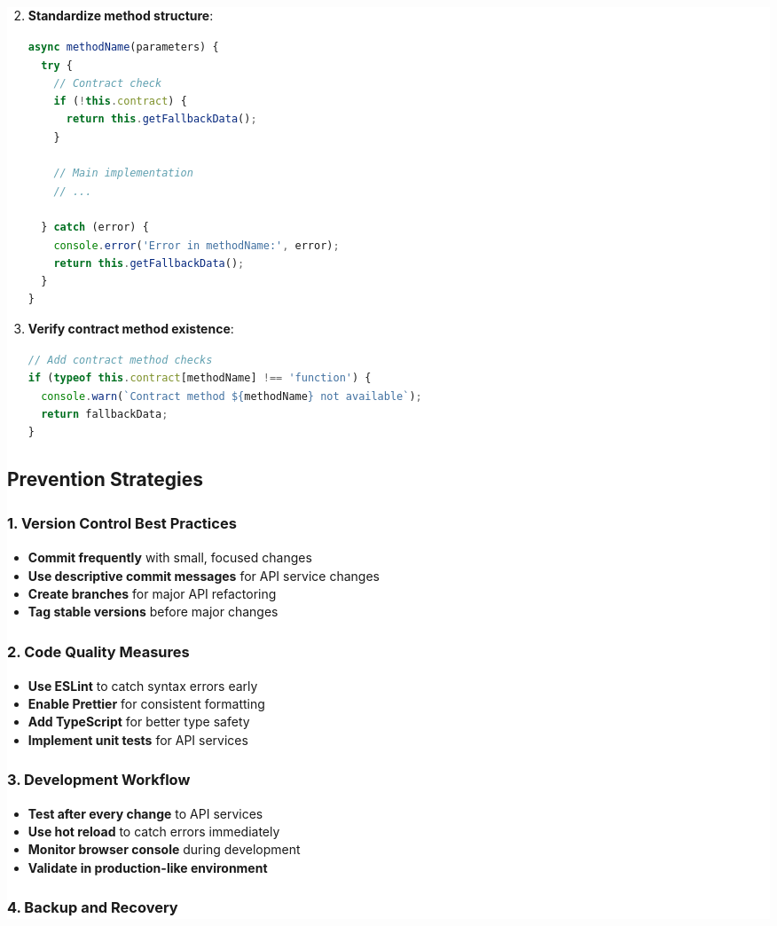 2. **Standardize method structure**:
   ```javascript
   async methodName(parameters) {
     try {
       // Contract check
       if (!this.contract) {
         return this.getFallbackData();
       }
       
       // Main implementation
       // ...
       
     } catch (error) {
       console.error('Error in methodName:', error);
       return this.getFallbackData();
     }
   }
   ```

3. **Verify contract method existence**:
   ```javascript
   // Add contract method checks
   if (typeof this.contract[methodName] !== 'function') {
     console.warn(`Contract method ${methodName} not available`);
     return fallbackData;
   }
   ```

## Prevention Strategies

### 1. Version Control Best Practices

- **Commit frequently** with small, focused changes
- **Use descriptive commit messages** for API service changes
- **Create branches** for major API refactoring
- **Tag stable versions** before major changes

### 2. Code Quality Measures

- **Use ESLint** to catch syntax errors early
- **Enable Prettier** for consistent formatting
- **Add TypeScript** for better type safety
- **Implement unit tests** for API services

### 3. Development Workflow

- **Test after every change** to API services
- **Use hot reload** to catch errors immediately
- **Monitor browser console** during development
- **Validate in production-like environment**

### 4. Backup and Recovery
